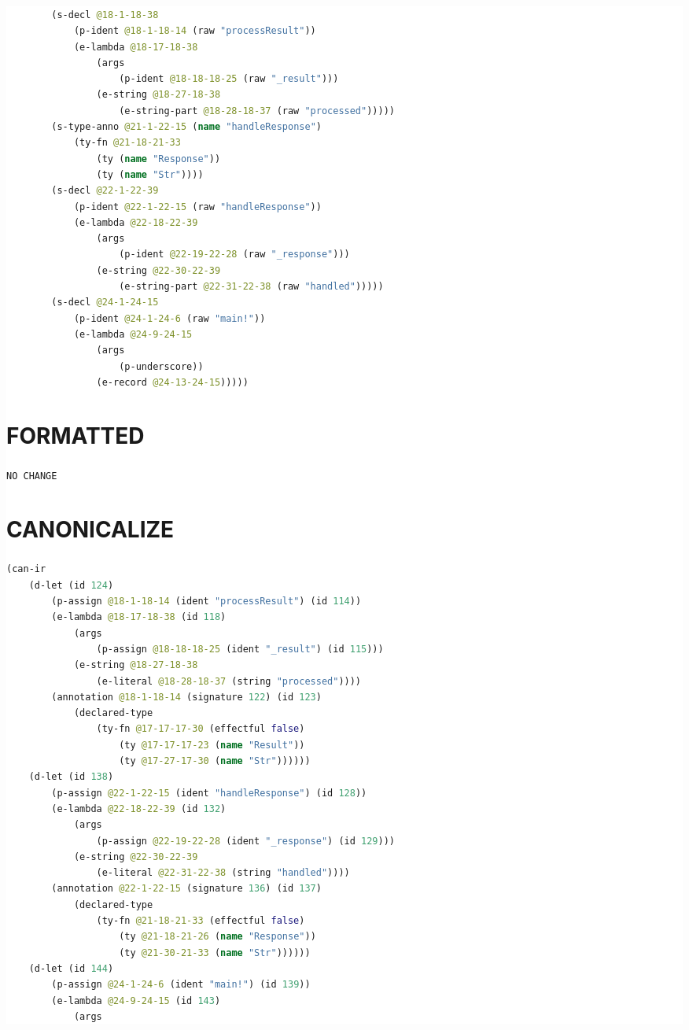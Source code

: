 ~~~clojure
		(s-decl @18-1-18-38
			(p-ident @18-1-18-14 (raw "processResult"))
			(e-lambda @18-17-18-38
				(args
					(p-ident @18-18-18-25 (raw "_result")))
				(e-string @18-27-18-38
					(e-string-part @18-28-18-37 (raw "processed")))))
		(s-type-anno @21-1-22-15 (name "handleResponse")
			(ty-fn @21-18-21-33
				(ty (name "Response"))
				(ty (name "Str"))))
		(s-decl @22-1-22-39
			(p-ident @22-1-22-15 (raw "handleResponse"))
			(e-lambda @22-18-22-39
				(args
					(p-ident @22-19-22-28 (raw "_response")))
				(e-string @22-30-22-39
					(e-string-part @22-31-22-38 (raw "handled")))))
		(s-decl @24-1-24-15
			(p-ident @24-1-24-6 (raw "main!"))
			(e-lambda @24-9-24-15
				(args
					(p-underscore))
				(e-record @24-13-24-15)))))
~~~
# FORMATTED
~~~roc
NO CHANGE
~~~
# CANONICALIZE
~~~clojure
(can-ir
	(d-let (id 124)
		(p-assign @18-1-18-14 (ident "processResult") (id 114))
		(e-lambda @18-17-18-38 (id 118)
			(args
				(p-assign @18-18-18-25 (ident "_result") (id 115)))
			(e-string @18-27-18-38
				(e-literal @18-28-18-37 (string "processed"))))
		(annotation @18-1-18-14 (signature 122) (id 123)
			(declared-type
				(ty-fn @17-17-17-30 (effectful false)
					(ty @17-17-17-23 (name "Result"))
					(ty @17-27-17-30 (name "Str"))))))
	(d-let (id 138)
		(p-assign @22-1-22-15 (ident "handleResponse") (id 128))
		(e-lambda @22-18-22-39 (id 132)
			(args
				(p-assign @22-19-22-28 (ident "_response") (id 129)))
			(e-string @22-30-22-39
				(e-literal @22-31-22-38 (string "handled"))))
		(annotation @22-1-22-15 (signature 136) (id 137)
			(declared-type
				(ty-fn @21-18-21-33 (effectful false)
					(ty @21-18-21-26 (name "Response"))
					(ty @21-30-21-33 (name "Str"))))))
	(d-let (id 144)
		(p-assign @24-1-24-6 (ident "main!") (id 139))
		(e-lambda @24-9-24-15 (id 143)
			(args
~~~